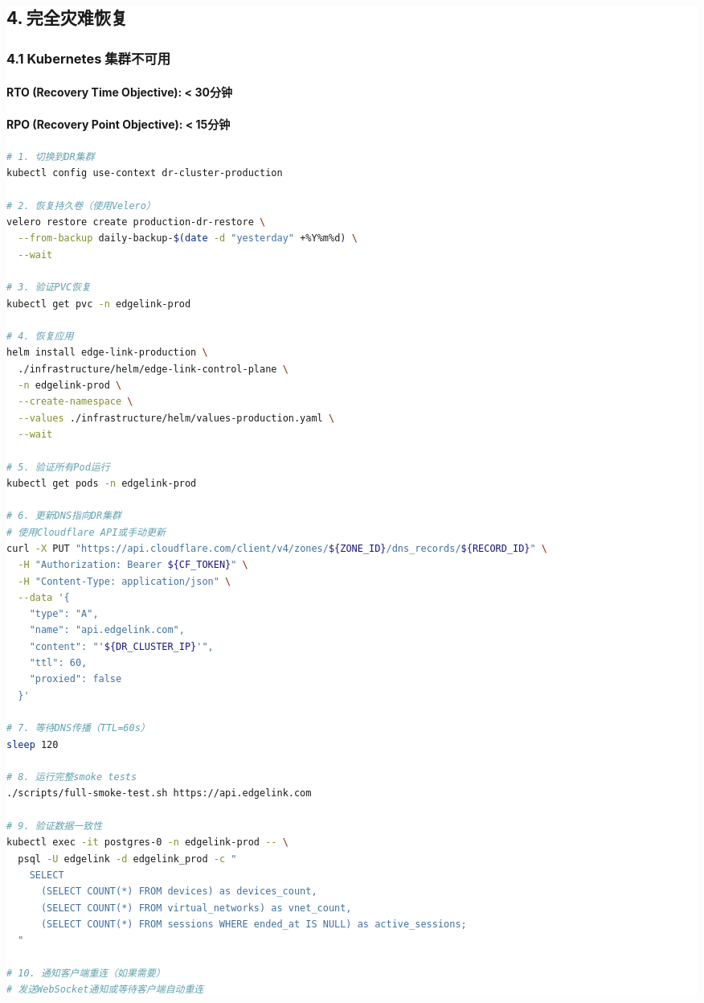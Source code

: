 
## 4. 完全灾难恢复

### 4.1 Kubernetes 集群不可用

#### RTO (Recovery Time Objective): < 30分钟
#### RPO (Recovery Point Objective): < 15分钟

```bash
# 1. 切换到DR集群
kubectl config use-context dr-cluster-production

# 2. 恢复持久卷（使用Velero）
velero restore create production-dr-restore \
  --from-backup daily-backup-$(date -d "yesterday" +%Y%m%d) \
  --wait

# 3. 验证PVC恢复
kubectl get pvc -n edgelink-prod

# 4. 恢复应用
helm install edge-link-production \
  ./infrastructure/helm/edge-link-control-plane \
  -n edgelink-prod \
  --create-namespace \
  --values ./infrastructure/helm/values-production.yaml \
  --wait

# 5. 验证所有Pod运行
kubectl get pods -n edgelink-prod

# 6. 更新DNS指向DR集群
# 使用Cloudflare API或手动更新
curl -X PUT "https://api.cloudflare.com/client/v4/zones/${ZONE_ID}/dns_records/${RECORD_ID}" \
  -H "Authorization: Bearer ${CF_TOKEN}" \
  -H "Content-Type: application/json" \
  --data '{
    "type": "A",
    "name": "api.edgelink.com",
    "content": "'${DR_CLUSTER_IP}'",
    "ttl": 60,
    "proxied": false
  }'

# 7. 等待DNS传播（TTL=60s）
sleep 120

# 8. 运行完整smoke tests
./scripts/full-smoke-test.sh https://api.edgelink.com

# 9. 验证数据一致性
kubectl exec -it postgres-0 -n edgelink-prod -- \
  psql -U edgelink -d edgelink_prod -c "
    SELECT
      (SELECT COUNT(*) FROM devices) as devices_count,
      (SELECT COUNT(*) FROM virtual_networks) as vnet_count,
      (SELECT COUNT(*) FROM sessions WHERE ended_at IS NULL) as active_sessions;
  "

# 10. 通知客户端重连（如果需要）
# 发送WebSocket通知或等待客户端自动重连
```
